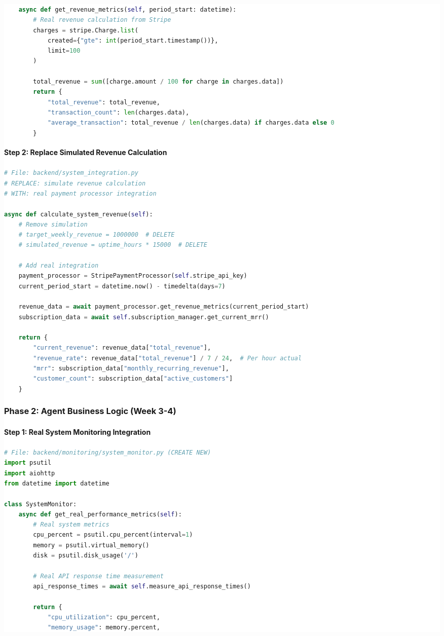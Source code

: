 ```python
    async def get_revenue_metrics(self, period_start: datetime):
        # Real revenue calculation from Stripe
        charges = stripe.Charge.list(
            created={"gte": int(period_start.timestamp())},
            limit=100
        )
        
        total_revenue = sum([charge.amount / 100 for charge in charges.data])
        return {
            "total_revenue": total_revenue,
            "transaction_count": len(charges.data),
            "average_transaction": total_revenue / len(charges.data) if charges.data else 0
        }
```

#### Step 2: Replace Simulated Revenue Calculation
```python
# File: backend/system_integration.py
# REPLACE: simulate revenue calculation
# WITH: real payment processor integration

async def calculate_system_revenue(self):
    # Remove simulation
    # target_weekly_revenue = 1000000  # DELETE
    # simulated_revenue = uptime_hours * 15000  # DELETE
    
    # Add real integration
    payment_processor = StripePaymentProcessor(self.stripe_api_key)
    current_period_start = datetime.now() - timedelta(days=7)
    
    revenue_data = await payment_processor.get_revenue_metrics(current_period_start)
    subscription_data = await self.subscription_manager.get_current_mrr()
    
    return {
        "current_revenue": revenue_data["total_revenue"],
        "revenue_rate": revenue_data["total_revenue"] / 7 / 24,  # Per hour actual
        "mrr": subscription_data["monthly_recurring_revenue"],
        "customer_count": subscription_data["active_customers"]
    }
```

### Phase 2: Agent Business Logic (Week 3-4)

#### Step 1: Real System Monitoring Integration
```python
# File: backend/monitoring/system_monitor.py (CREATE NEW)
import psutil
import aiohttp
from datetime import datetime

class SystemMonitor:
    async def get_real_performance_metrics(self):
        # Real system metrics
        cpu_percent = psutil.cpu_percent(interval=1)
        memory = psutil.virtual_memory()
        disk = psutil.disk_usage('/')
        
        # Real API response time measurement
        api_response_times = await self.measure_api_response_times()
        
        return {
            "cpu_utilization": cpu_percent,
            "memory_usage": memory.percent,
```